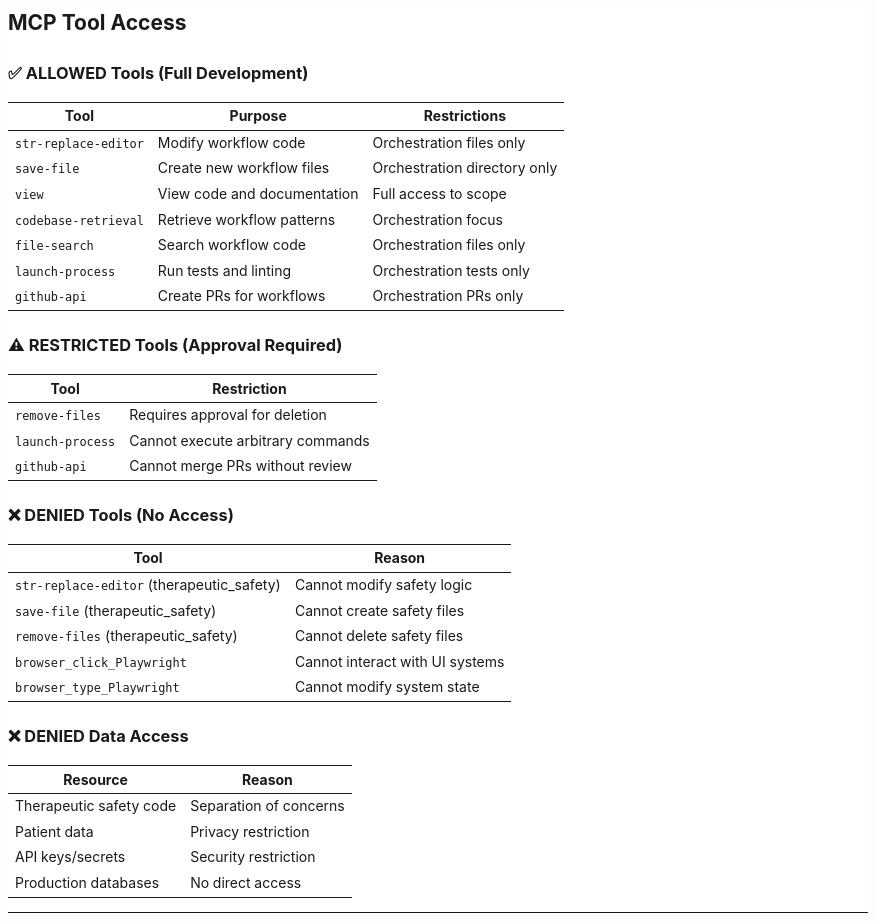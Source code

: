 
## MCP Tool Access

### ✅ ALLOWED Tools (Full Development)

| Tool | Purpose | Restrictions |
|------|---------|--------------|
| `str-replace-editor` | Modify workflow code | Orchestration files only |
| `save-file` | Create new workflow files | Orchestration directory only |
| `view` | View code and documentation | Full access to scope |
| `codebase-retrieval` | Retrieve workflow patterns | Orchestration focus |
| `file-search` | Search workflow code | Orchestration files only |
| `launch-process` | Run tests and linting | Orchestration tests only |
| `github-api` | Create PRs for workflows | Orchestration PRs only |

### ⚠️ RESTRICTED Tools (Approval Required)

| Tool | Restriction |
|------|------------|
| `remove-files` | Requires approval for deletion |
| `launch-process` | Cannot execute arbitrary commands |
| `github-api` | Cannot merge PRs without review |

### ❌ DENIED Tools (No Access)

| Tool | Reason |
|------|--------|
| `str-replace-editor` (therapeutic_safety) | Cannot modify safety logic |
| `save-file` (therapeutic_safety) | Cannot create safety files |
| `remove-files` (therapeutic_safety) | Cannot delete safety files |
| `browser_click_Playwright` | Cannot interact with UI systems |
| `browser_type_Playwright` | Cannot modify system state |

### ❌ DENIED Data Access

| Resource | Reason |
|----------|--------|
| Therapeutic safety code | Separation of concerns |
| Patient data | Privacy restriction |
| API keys/secrets | Security restriction |
| Production databases | No direct access |

---